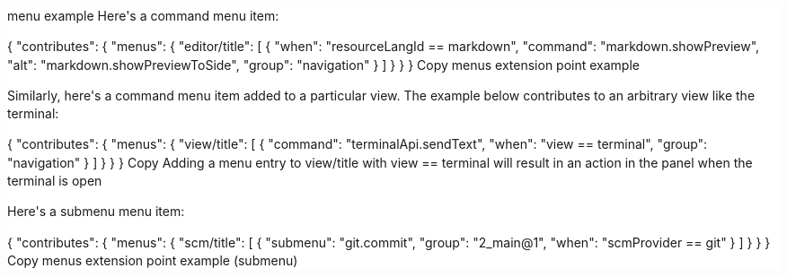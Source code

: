 menu example
Here's a command menu item:

{
  "contributes": {
    "menus": {
      "editor/title": [
        {
          "when": "resourceLangId == markdown",
          "command": "markdown.showPreview",
          "alt": "markdown.showPreviewToSide",
          "group": "navigation"
        }
      ]
    }
  }
}
Copy
menus extension point example

Similarly, here's a command menu item added to a particular view. The example below contributes to an arbitrary view like the terminal:

{
  "contributes": {
    "menus": {
      "view/title": [
        {
          "command": "terminalApi.sendText",
          "when": "view == terminal",
          "group": "navigation"
        }
      ]
    }
  }
}
Copy
Adding a menu entry to view/title with view == terminal will result in an action in the panel when the terminal is open

Here's a submenu menu item:

{
  "contributes": {
    "menus": {
      "scm/title": [
        {
          "submenu": "git.commit",
          "group": "2_main@1",
          "when": "scmProvider == git"
        }
      ]
    }
  }
}
Copy
menus extension point example (submenu)

